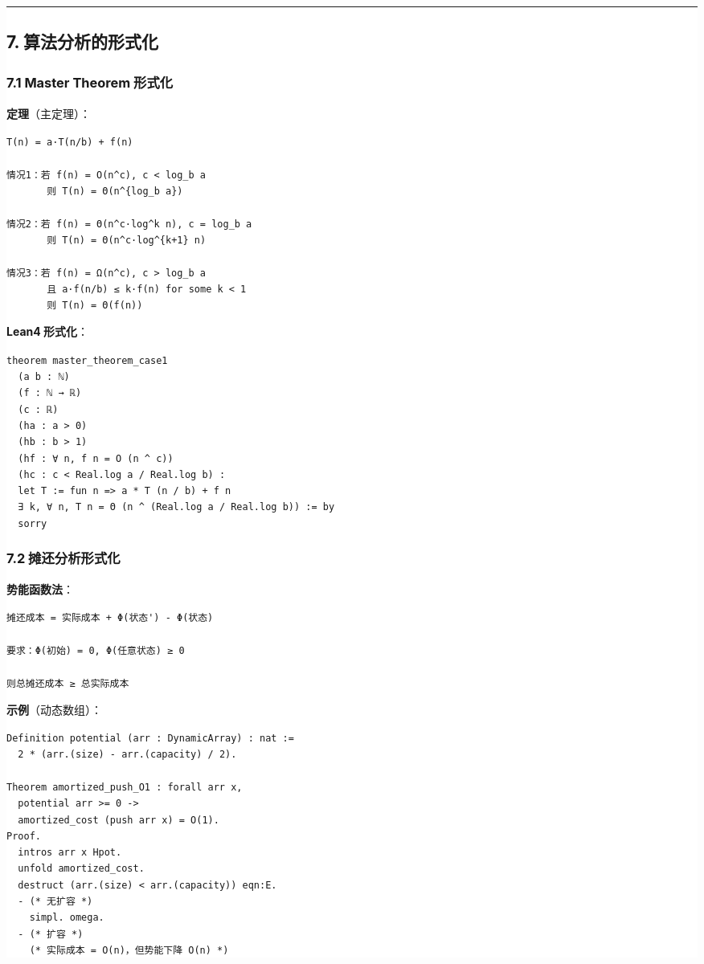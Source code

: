 
---

## 7. 算法分析的形式化

### 7.1 Master Theorem 形式化

**定理**（主定理）：

```text
T(n) = a·T(n/b) + f(n)

情况1：若 f(n) = O(n^c), c < log_b a
       则 T(n) = Θ(n^{log_b a})

情况2：若 f(n) = Θ(n^c·log^k n), c = log_b a
       则 T(n) = Θ(n^c·log^{k+1} n)

情况3：若 f(n) = Ω(n^c), c > log_b a
       且 a·f(n/b) ≤ k·f(n) for some k < 1
       则 T(n) = Θ(f(n))
```

**Lean4 形式化**：

```lean
theorem master_theorem_case1
  (a b : ℕ)
  (f : ℕ → ℝ)
  (c : ℝ)
  (ha : a > 0)
  (hb : b > 1)
  (hf : ∀ n, f n = O (n ^ c))
  (hc : c < Real.log a / Real.log b) :
  let T := fun n => a * T (n / b) + f n
  ∃ k, ∀ n, T n = Θ (n ^ (Real.log a / Real.log b)) := by
  sorry
```

### 7.2 摊还分析形式化

**势能函数法**：

```text
摊还成本 = 实际成本 + Φ(状态') - Φ(状态)

要求：Φ(初始) = 0, Φ(任意状态) ≥ 0

则总摊还成本 ≥ 总实际成本
```

**示例**（动态数组）：

```coq
Definition potential (arr : DynamicArray) : nat :=
  2 * (arr.(size) - arr.(capacity) / 2).

Theorem amortized_push_O1 : forall arr x,
  potential arr >= 0 ->
  amortized_cost (push arr x) = O(1).
Proof.
  intros arr x Hpot.
  unfold amortized_cost.
  destruct (arr.(size) < arr.(capacity)) eqn:E.
  - (* 无扩容 *)
    simpl. omega.
  - (* 扩容 *)
    (* 实际成本 = O(n)，但势能下降 O(n) *)
```